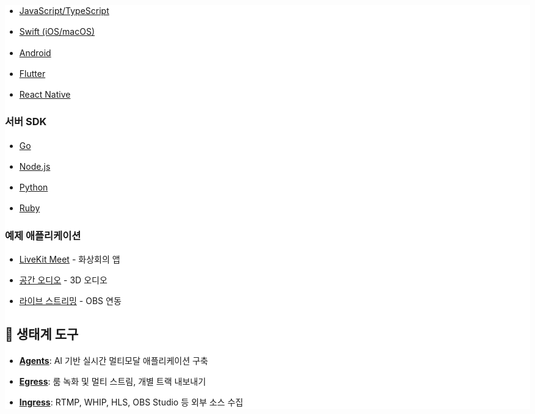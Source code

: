 - [JavaScript/TypeScript](https://github.com/livekit/client-sdk-js)

- [Swift (iOS/macOS)](https://github.com/livekit/client-sdk-swift)

- [Android](https://github.com/livekit/client-sdk-android)

- [Flutter](https://github.com/livekit/client-sdk-flutter)

- [React Native](https://github.com/livekit/client-sdk-react-native)

  

### 서버 SDK

- [Go](https://github.com/livekit/server-sdk-go)

- [Node.js](https://github.com/livekit/server-sdk-js)

- [Python](https://github.com/livekit/python-sdks)

- [Ruby](https://github.com/livekit/server-sdk-ruby)

  

### 예제 애플리케이션

- [LiveKit Meet](https://github.com/livekit-examples/meet) - 화상회의 앱

- [공간 오디오](https://github.com/livekit-examples/spatial-audio) - 3D 오디오

- [라이브 스트리밍](https://github.com/livekit-examples/livestream) - OBS 연동

  

## 🔗 생태계 도구

  

- **[Agents](https://github.com/livekit/agents)**: AI 기반 실시간 멀티모달 애플리케이션 구축

- **[Egress](https://github.com/livekit/egress)**: 룸 녹화 및 멀티 스트림, 개별 트랙 내보내기

- **[Ingress](https://github.com/livekit/ingress)**: RTMP, WHIP, HLS, OBS Studio 등 외부 소스 수집
